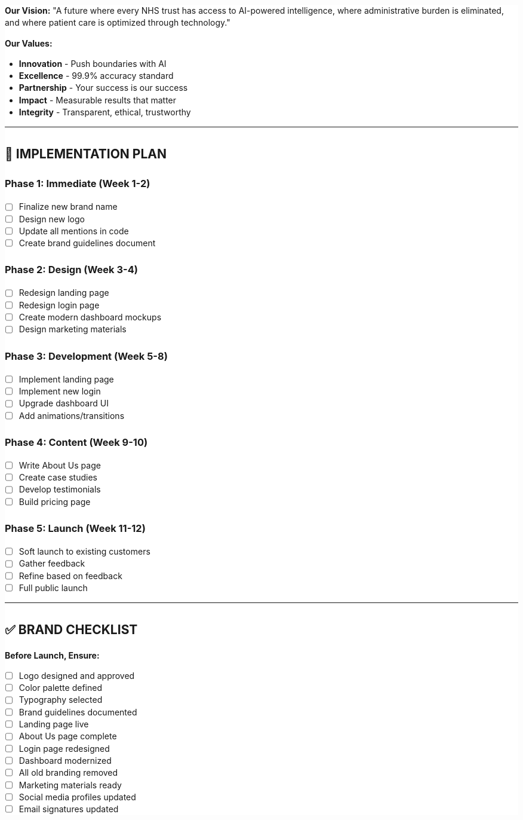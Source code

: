 **Our Vision:**
"A future where every NHS trust has access to AI-powered intelligence, where administrative burden is eliminated, and where patient care is optimized through technology."

**Our Values:**
- **Innovation** - Push boundaries with AI
- **Excellence** - 99.9% accuracy standard
- **Partnership** - Your success is our success
- **Impact** - Measurable results that matter
- **Integrity** - Transparent, ethical, trustworthy

---

## 🎯 IMPLEMENTATION PLAN

### **Phase 1: Immediate (Week 1-2)**
- [ ] Finalize new brand name
- [ ] Design new logo
- [ ] Update all mentions in code
- [ ] Create brand guidelines document

### **Phase 2: Design (Week 3-4)**
- [ ] Redesign landing page
- [ ] Redesign login page
- [ ] Create modern dashboard mockups
- [ ] Design marketing materials

### **Phase 3: Development (Week 5-8)**
- [ ] Implement landing page
- [ ] Implement new login
- [ ] Upgrade dashboard UI
- [ ] Add animations/transitions

### **Phase 4: Content (Week 9-10)**
- [ ] Write About Us page
- [ ] Create case studies
- [ ] Develop testimonials
- [ ] Build pricing page

### **Phase 5: Launch (Week 11-12)**
- [ ] Soft launch to existing customers
- [ ] Gather feedback
- [ ] Refine based on feedback
- [ ] Full public launch

---

## ✅ BRAND CHECKLIST

**Before Launch, Ensure:**
- [ ] Logo designed and approved
- [ ] Color palette defined
- [ ] Typography selected
- [ ] Brand guidelines documented
- [ ] Landing page live
- [ ] About Us page complete
- [ ] Login page redesigned
- [ ] Dashboard modernized
- [ ] All old branding removed
- [ ] Marketing materials ready
- [ ] Social media profiles updated
- [ ] Email signatures updated